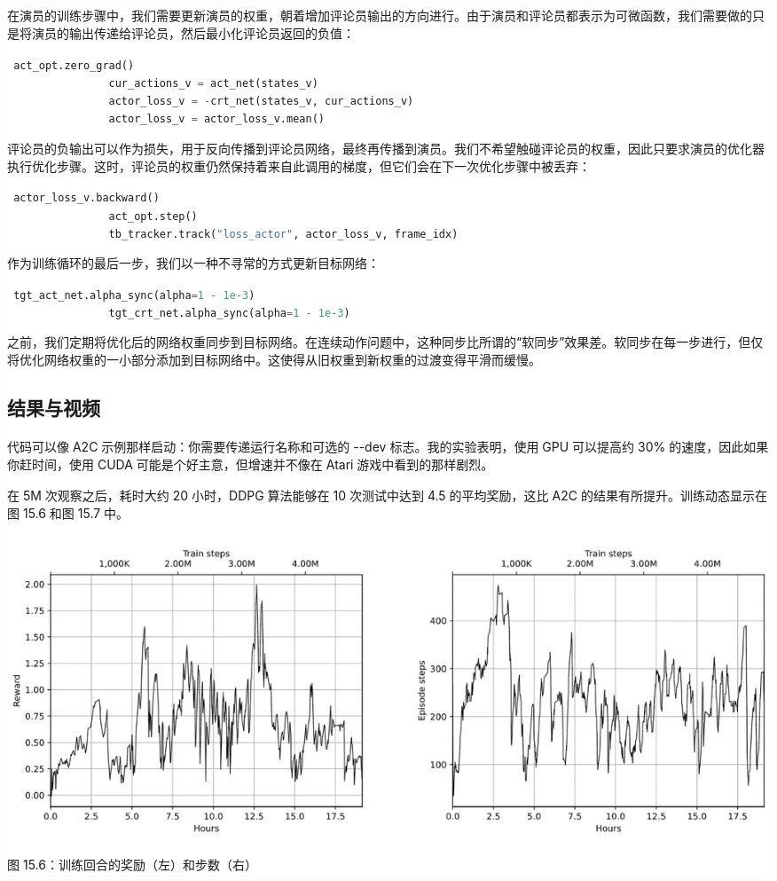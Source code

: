在演员的训练步骤中，我们需要更新演员的权重，朝着增加评论员输出的方向进行。由于演员和评论员都表示为可微函数，我们需要做的只是将演员的输出传递给评论员，然后最小化评论员返回的负值：

```py
 act_opt.zero_grad() 
                cur_actions_v = act_net(states_v) 
                actor_loss_v = -crt_net(states_v, cur_actions_v) 
                actor_loss_v = actor_loss_v.mean()
```

评论员的负输出可以作为损失，用于反向传播到评论员网络，最终再传播到演员。我们不希望触碰评论员的权重，因此只要求演员的优化器执行优化步骤。这时，评论员的权重仍然保持着来自此调用的梯度，但它们会在下一次优化步骤中被丢弃：

```py
 actor_loss_v.backward() 
                act_opt.step() 
                tb_tracker.track("loss_actor", actor_loss_v, frame_idx)
```

作为训练循环的最后一步，我们以一种不寻常的方式更新目标网络：

```py
 tgt_act_net.alpha_sync(alpha=1 - 1e-3) 
                tgt_crt_net.alpha_sync(alpha=1 - 1e-3)
```

之前，我们定期将优化后的网络权重同步到目标网络。在连续动作问题中，这种同步比所谓的“软同步”效果差。软同步在每一步进行，但仅将优化网络权重的一小部分添加到目标网络中。这使得从旧权重到新权重的过渡变得平滑而缓慢。

## 结果与视频

代码可以像 A2C 示例那样启动：你需要传递运行名称和可选的 --dev 标志。我的实验表明，使用 GPU 可以提高约 30% 的速度，因此如果你赶时间，使用 CUDA 可能是个好主意，但增速并不像在 Atari 游戏中看到的那样剧烈。

在 5M 次观察之后，耗时大约 20 小时，DDPG 算法能够在 10 次测试中达到 4.5 的平均奖励，这比 A2C 的结果有所提升。训练动态显示在图 15.6 和图 15.7 中。

![图片](img/B22150_15_06.png)

图 15.6：训练回合的奖励（左）和步数（右）
